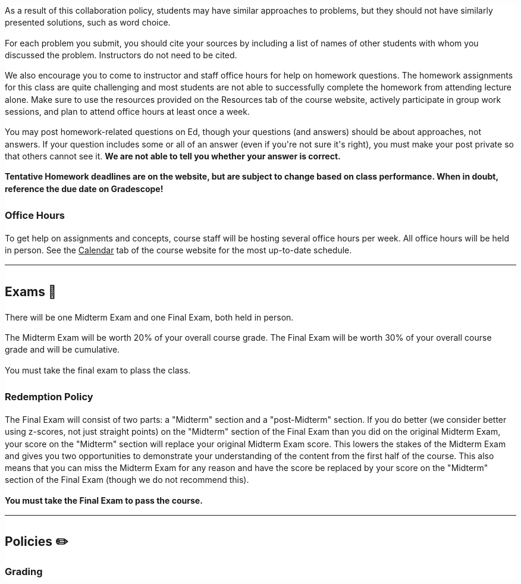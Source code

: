 As a result of this collaboration policy, students may have similar approaches to problems, but they should not have similarly presented solutions, such as word choice. 

For each problem you submit, you should cite your sources by including a list of names of other students with whom you discussed the problem. Instructors do not need to be cited.

We also encourage you to come to instructor and staff office hours for help on homework questions. The homework assignments for this class are quite challenging and most students are not able to successfully complete the homework from attending lecture alone. Make sure to use the resources provided on the Resources tab of the course website, actively participate in group work sessions, and plan to attend office hours at least once a week.

You may post homework-related questions on Ed, though your questions (and answers) should be about approaches, not answers. If your question includes some or all of an answer (even if you're not sure it's right), you must make your post private so that others cannot see it. **We are not able to tell you whether your answer is correct.**

**Tentative Homework deadlines are on the website, but are subject to change based on class performance. When in doubt, reference the due date on Gradescope!**

### Office Hours

To get help on assignments and concepts, course staff will be hosting several office hours per week. All office hours will be held in person. See the [Calendar](../calendar) tab of the course website for the most up-to-date schedule.

---

## Exams 🧪

There will be one Midterm Exam and one Final Exam, both held in person.

The Midterm Exam will be worth 20% of your overall course grade. The Final Exam will be worth 30% of your overall course grade and will be cumulative.

You must take the final exam to plass the class.

### Redemption Policy

The Final Exam will consist of two parts: a "Midterm" section and a "post-Midterm" section. If you do better (we consider better using z-scores, not just straight points) on the "Midterm" section of the Final Exam than you did on the original Midterm Exam, your score on the "Midterm" section will replace your original Midterm Exam score. This lowers the stakes of the Midterm Exam and gives you two opportunities to demonstrate your understanding of the content from the first half of the course. This also means that you can miss the Midterm Exam for any reason and have the score be replaced by your score on the "Midterm" section of the Final Exam (though we do not recommend this).

**You must take the Final Exam to pass the course.**

---

## Policies ✏️

### Grading
